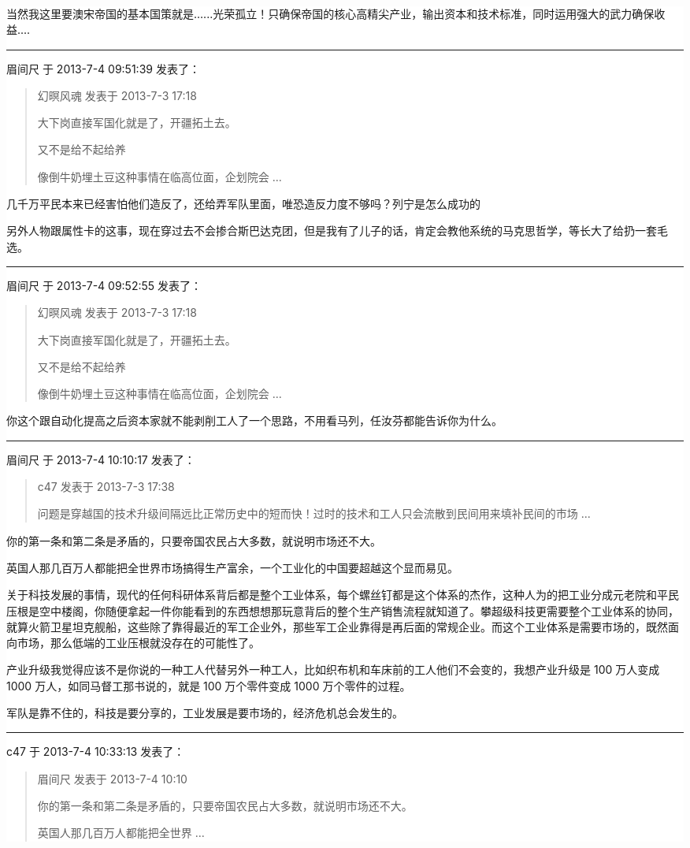 当然我这里要澳宋帝国的基本国策就是......光荣孤立！只确保帝国的核心高精尖产业，输出资本和技术标准，同时运用强大的武力确保收益....

---

眉间尺 于 2013-7-4 09:51:39 发表了：

> 幻暝风魂 发表于 2013-7-3 17:18
>
> 大下岗直接军国化就是了，开疆拓土去。
>
> 又不是给不起给养
>
> 像倒牛奶埋土豆这种事情在临高位面，企划院会 ...

几千万平民本来已经害怕他们造反了，还给弄军队里面，唯恐造反力度不够吗？列宁是怎么成功的

另外人物跟属性卡的这事，现在穿过去不会掺合斯巴达克团，但是我有了儿子的话，肯定会教他系统的马克思哲学，等长大了给扔一套毛选。

---

眉间尺 于 2013-7-4 09:52:55 发表了：

> 幻暝风魂 发表于 2013-7-3 17:18
>
> 大下岗直接军国化就是了，开疆拓土去。
>
> 又不是给不起给养
>
> 像倒牛奶埋土豆这种事情在临高位面，企划院会 ...

你这个跟自动化提高之后资本家就不能剥削工人了一个思路，不用看马列，任汝芬都能告诉你为什么。

---

眉间尺 于 2013-7-4 10:10:17 发表了：

> c47 发表于 2013-7-3 17:38
>
> 问题是穿越国的技术升级间隔远比正常历史中的短而快！过时的技术和工人只会流散到民间用来填补民间的市场 ...

你的第一条和第二条是矛盾的，只要帝国农民占大多数，就说明市场还不大。

英国人那几百万人都能把全世界市场搞得生产富余，一个工业化的中国要超越这个显而易见。

关于科技发展的事情，现代的任何科研体系背后都是整个工业体系，每个螺丝钉都是这个体系的杰作，这种人为的把工业分成元老院和平民压根是空中楼阁，你随便拿起一件你能看到的东西想想那玩意背后的整个生产销售流程就知道了。攀超级科技更需要整个工业体系的协同，就算火箭卫星坦克舰船，这些除了靠得最近的军工企业外，那些军工企业靠得是再后面的常规企业。而这个工业体系是需要市场的，既然面向市场，那么低端的工业压根就没存在的可能性了。

产业升级我觉得应该不是你说的一种工人代替另外一种工人，比如织布机和车床前的工人他们不会变的，我想产业升级是 100 万人变成 1000 万人，如同马督工那书说的，就是 100 万个零件变成 1000 万个零件的过程。

军队是靠不住的，科技是要分享的，工业发展是要市场的，经济危机总会发生的。

---

c47 于 2013-7-4 10:33:13 发表了：

> 眉间尺 发表于 2013-7-4 10:10
>
> 你的第一条和第二条是矛盾的，只要帝国农民占大多数，就说明市场还不大。
>
> 英国人那几百万人都能把全世界 ...

